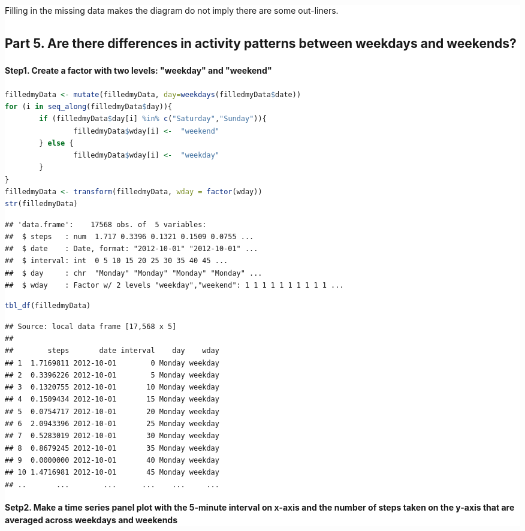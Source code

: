 Filling in the missing data makes the diagram do not imply there are some out-liners. 

## Part 5. Are there differences in activity patterns between weekdays and weekends?

#### Step1. Create a factor with two levels: "weekday" and "weekend"

```r
filledmyData <- mutate(filledmyData, day=weekdays(filledmyData$date))
for (i in seq_along(filledmyData$day)){
        if (filledmyData$day[i] %in% c("Saturday","Sunday")){
                filledmyData$wday[i] <-  "weekend"
        } else {
                filledmyData$wday[i] <-  "weekday"
        }
}
filledmyData <- transform(filledmyData, wday = factor(wday))
str(filledmyData)
```

```
## 'data.frame':	17568 obs. of  5 variables:
##  $ steps   : num  1.717 0.3396 0.1321 0.1509 0.0755 ...
##  $ date    : Date, format: "2012-10-01" "2012-10-01" ...
##  $ interval: int  0 5 10 15 20 25 30 35 40 45 ...
##  $ day     : chr  "Monday" "Monday" "Monday" "Monday" ...
##  $ wday    : Factor w/ 2 levels "weekday","weekend": 1 1 1 1 1 1 1 1 1 1 ...
```

```r
tbl_df(filledmyData)
```

```
## Source: local data frame [17,568 x 5]
## 
##        steps       date interval    day    wday
## 1  1.7169811 2012-10-01        0 Monday weekday
## 2  0.3396226 2012-10-01        5 Monday weekday
## 3  0.1320755 2012-10-01       10 Monday weekday
## 4  0.1509434 2012-10-01       15 Monday weekday
## 5  0.0754717 2012-10-01       20 Monday weekday
## 6  2.0943396 2012-10-01       25 Monday weekday
## 7  0.5283019 2012-10-01       30 Monday weekday
## 8  0.8679245 2012-10-01       35 Monday weekday
## 9  0.0000000 2012-10-01       40 Monday weekday
## 10 1.4716981 2012-10-01       45 Monday weekday
## ..       ...        ...      ...    ...     ...
```

#### Setp2. Make a time series panel plot with the 5-minute interval on x-axis and the number of steps taken on the y-axis that are averaged across weekdays and weekends
